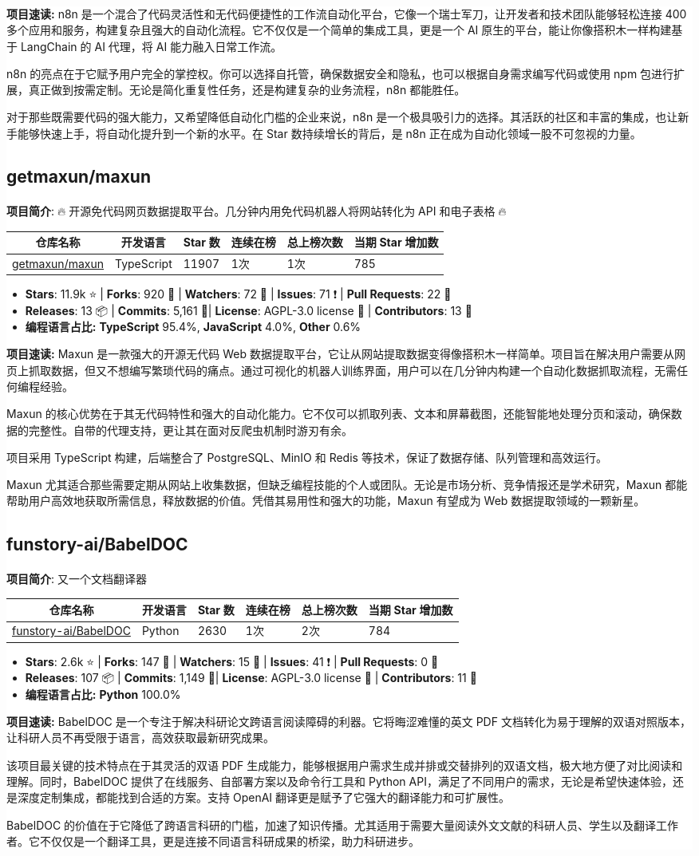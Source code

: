 
**项目速读:** n8n 是一个混合了代码灵活性和无代码便捷性的工作流自动化平台，它像一个瑞士军刀，让开发者和技术团队能够轻松连接 400 多个应用和服务，构建复杂且强大的自动化流程。它不仅仅是一个简单的集成工具，更是一个 AI 原生的平台，能让你像搭积木一样构建基于 LangChain 的 AI 代理，将 AI 能力融入日常工作流。

n8n 的亮点在于它赋予用户完全的掌控权。你可以选择自托管，确保数据安全和隐私，也可以根据自身需求编写代码或使用 npm 包进行扩展，真正做到按需定制。无论是简化重复性任务，还是构建复杂的业务流程，n8n 都能胜任。

对于那些既需要代码的强大能力，又希望降低自动化门槛的企业来说，n8n 是一个极具吸引力的选择。其活跃的社区和丰富的集成，也让新手能够快速上手，将自动化提升到一个新的水平。在 Star 数持续增长的背后，是 n8n 正在成为自动化领域一股不可忽视的力量。

## getmaxun/maxun

**项目简介**: 🔥 开源免代码网页数据提取平台。几分钟内用免代码机器人将网站转化为 API 和电子表格 🔥

| 仓库名称  | 开发语言 | Star 数 | 连续在榜 | 总上榜次数 | 当期 Star 增加数 |
| -------  | ------- | ------- | -------- | ---------- | --------------- |
| [getmaxun/maxun](https://github.com/getmaxun/maxun)  | TypeScript | 11907 | 1次 | 1次 | 785 |

- **Stars**: 11.9k ⭐ | **Forks**: 920 🔄 | **Watchers**: 72 👀 | **Issues**: 71 ❗ | **Pull Requests**: 22 🔀
- **Releases**: 13 📦 | **Commits**: 5,161 📝| **License**: AGPL-3.0 license 📜 | **Contributors**: 13 👥 
- **编程语言占比:** **TypeScript** 95.4%, **JavaScript** 4.0%, **Other** 0.6%


**项目速读:** Maxun 是一款强大的开源无代码 Web 数据提取平台，它让从网站提取数据变得像搭积木一样简单。项目旨在解决用户需要从网页上抓取数据，但又不想编写繁琐代码的痛点。通过可视化的机器人训练界面，用户可以在几分钟内构建一个自动化数据抓取流程，无需任何编程经验。

Maxun 的核心优势在于其无代码特性和强大的自动化能力。它不仅可以抓取列表、文本和屏幕截图，还能智能地处理分页和滚动，确保数据的完整性。自带的代理支持，更让其在面对反爬虫机制时游刃有余。

项目采用 TypeScript 构建，后端整合了 PostgreSQL、MinIO 和 Redis 等技术，保证了数据存储、队列管理和高效运行。

Maxun 尤其适合那些需要定期从网站上收集数据，但缺乏编程技能的个人或团队。无论是市场分析、竞争情报还是学术研究，Maxun 都能帮助用户高效地获取所需信息，释放数据的价值。凭借其易用性和强大的功能，Maxun 有望成为 Web 数据提取领域的一颗新星。

## funstory-ai/BabelDOC

**项目简介**: 又一个文档翻译器

| 仓库名称  | 开发语言 | Star 数 | 连续在榜 | 总上榜次数 | 当期 Star 增加数 |
| -------  | ------- | ------- | -------- | ---------- | --------------- |
| [funstory-ai/BabelDOC](https://github.com/funstory-ai/BabelDOC)  | Python | 2630 | 1次 | 2次 | 784 |

- **Stars**: 2.6k ⭐ | **Forks**: 147 🔄 | **Watchers**: 15 👀 | **Issues**: 41 ❗ | **Pull Requests**: 0 🔀
- **Releases**: 107 📦 | **Commits**: 1,149 📝| **License**: AGPL-3.0 license 📜 | **Contributors**: 11 👥 
- **编程语言占比:** **Python** 100.0%


**项目速读:** BabelDOC 是一个专注于解决科研论文跨语言阅读障碍的利器。它将晦涩难懂的英文 PDF 文档转化为易于理解的双语对照版本，让科研人员不再受限于语言，高效获取最新研究成果。

该项目最关键的技术特点在于其灵活的双语 PDF 生成能力，能够根据用户需求生成并排或交替排列的双语文档，极大地方便了对比阅读和理解。同时，BabelDOC 提供了在线服务、自部署方案以及命令行工具和 Python API，满足了不同用户的需求，无论是希望快速体验，还是深度定制集成，都能找到合适的方案。支持 OpenAI 翻译更是赋予了它强大的翻译能力和可扩展性。

BabelDOC 的价值在于它降低了跨语言科研的门槛，加速了知识传播。尤其适用于需要大量阅读外文文献的科研人员、学生以及翻译工作者。它不仅仅是一个翻译工具，更是连接不同语言科研成果的桥梁，助力科研进步。
